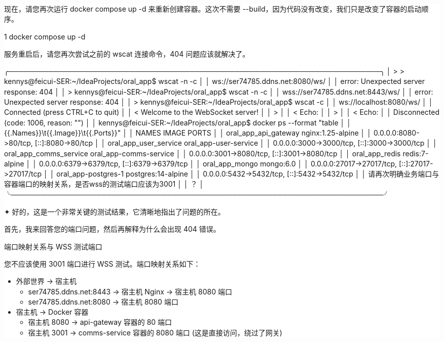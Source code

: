   现在，请您再次运行 docker compose up -d 来重新创建容器。这次不需要
  --build，因为代码没有改变，我们只是改变了容器的启动顺序。

   1 docker compose up -d

  服务重启后，请您再次尝试之前的 wscat 连接命令，404 问题应该就解决了。

╭──────────────────────────────────────────────────────────────────────────╮
│  > > kennys@feicui-SER:~/IdeaProjects/oral_app$ wscat -n -c             │
│    ws://ser74785.ddns.net:8080/ws/                                      │
│    error: Unexpected server response: 404                               │
│    > kennys@feicui-SER:~/IdeaProjects/oral_app$ wscat -n -c             │
│    wss://ser74785.ddns.net:8443/ws/                                     │
│    error: Unexpected server response: 404                               │
│    > kennys@feicui-SER:~/IdeaProjects/oral_app$ wscat -c                │
│    ws://localhost:8080/ws/                                              │
│    Connected (press CTRL+C to quit)                                     │
│    < Welcome to the WebSocket server!                                   │
│    >                                                                    │
│    < Echo:                                                              │
│    >                                                                    │
│    < Echo:                                                              │
│    Disconnected (code: 1006, reason: "")                                │
│    kennys@feicui-SER:~/IdeaProjects/oral_app$ docker ps --format "table │
│     {{.Names}}\t{{.Image}}\t{{.Ports}}"                                 │
│    NAMES                    IMAGE                    PORTS              │
│    oral_app_api_gateway     nginx:1.25-alpine                           │
│    0.0.0.0:8080->80/tcp, [::]:8080->80/tcp                              │
│    oral_app_user_service    oral_app-user-service                       │
│    0.0.0.0:3000->3000/tcp, [::]:3000->3000/tcp                          │
│    oral_app_comms_service   oral_app-comms-service                      │
│    0.0.0.0:3001->8080/tcp, [::]:3001->8080/tcp                          │
│    oral_app_redis           redis:7-alpine                              │
│    0.0.0.0:6379->6379/tcp, [::]:6379->6379/tcp                          │
│    oral_app_mongo           mongo:6.0                                   │
│    0.0.0.0:27017->27017/tcp, [::]:27017->27017/tcp                      │
│    oral_app-postgres-1      postgres:14-alpine                          │
│    0.0.0.0:5432->5432/tcp, [::]:5432->5432/tcp                          │
│    请再次明确业务端口与容器端口的映射关系，是否wss的测试端口应该为3001  │
│    ？                                                                   │
╰──────────────────────────────────────────────────────────────────────────╯

✦ 好的，这是一个非常关键的测试结果，它清晰地指出了问题的所在。

  首先，我来回答您的端口问题，然后再解释为什么会出现 404 错误。

  端口映射关系与 WSS 测试端口

  您不应该使用 3001 端口进行 WSS 测试。端口映射关系如下：

   * 外部世界 -> 宿主机
       * ser74785.ddns.net:8443 -> 宿主机 Nginx -> 宿主机 8080 端口
       * ser74785.ddns.net:8080 -> 宿主机 8080 端口
   * 宿主机 -> Docker 容器
       * 宿主机 8080 -> api-gateway 容器的 80 端口
       * 宿主机 3001 -> comms-service 容器的 8080 端口
         (这是直接访问，绕过了网关)
